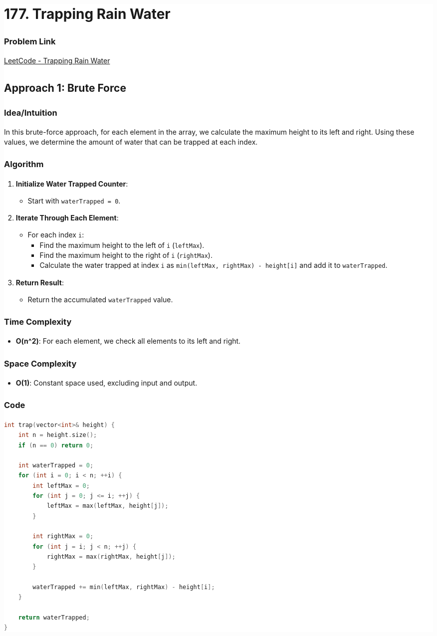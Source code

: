 # 177. Trapping Rain Water

### Problem Link

[LeetCode - Trapping Rain Water](https://leetcode.com/problems/trapping-rain-water/)

## Approach 1: Brute Force

### Idea/Intuition

In this brute-force approach, for each element in the array, we calculate the maximum height to its left and right. Using these values, we determine the amount of water that can be trapped at each index.

### Algorithm

1. **Initialize Water Trapped Counter**:

   - Start with `waterTrapped = 0`.

2. **Iterate Through Each Element**:

   - For each index `i`:
     - Find the maximum height to the left of `i` (`leftMax`).
     - Find the maximum height to the right of `i` (`rightMax`).
     - Calculate the water trapped at index `i` as `min(leftMax, rightMax) - height[i]` and add it to `waterTrapped`.

3. **Return Result**:
   - Return the accumulated `waterTrapped` value.

### Time Complexity

- **O(n^2)**: For each element, we check all elements to its left and right.

### Space Complexity

- **O(1)**: Constant space used, excluding input and output.

### Code

```cpp
int trap(vector<int>& height) {
    int n = height.size();
    if (n == 0) return 0;

    int waterTrapped = 0;
    for (int i = 0; i < n; ++i) {
        int leftMax = 0;
        for (int j = 0; j <= i; ++j) {
            leftMax = max(leftMax, height[j]);
        }

        int rightMax = 0;
        for (int j = i; j < n; ++j) {
            rightMax = max(rightMax, height[j]);
        }

        waterTrapped += min(leftMax, rightMax) - height[i];
    }

    return waterTrapped;
}
```
